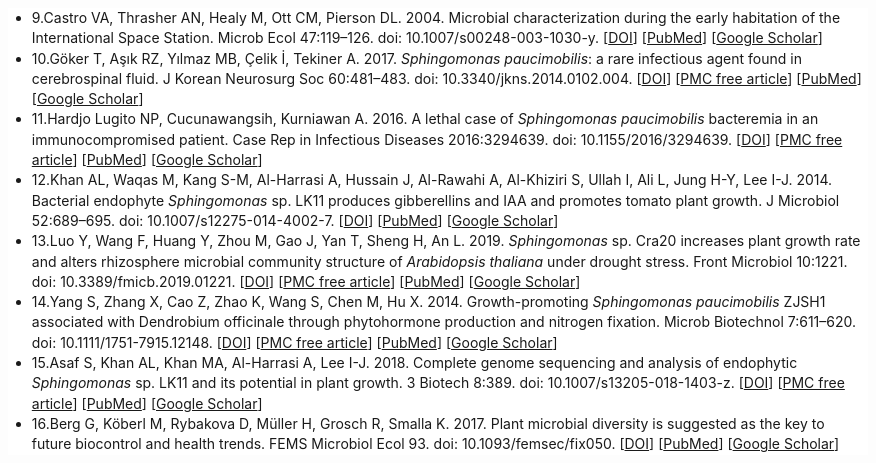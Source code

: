 *   9.Castro VA, Thrasher AN, Healy M, Ott CM, Pierson DL. 2004. Microbial characterization during the early habitation of the International Space Station. Microb Ecol 47:119–126. doi: 10.1007/s00248-003-1030-y. \[[DOI](https://doi.org/10.1007/s00248-003-1030-y)\] \[[PubMed](https://pubmed.ncbi.nlm.nih.gov/14749908/)\] \[[Google Scholar](https://scholar.google.com/scholar_lookup?journal=Microb%20Ecol&title=Microbial%20characterization%20during%20the%20early%20habitation%20of%20the%20International%20Space%20Station&volume=47&publication_year=2004&pages=119-126&pmid=14749908&doi=10.1007/s00248-003-1030-y&)\]
*   10.Göker T, Aşık RZ, Yılmaz MB, Çelik İ, Tekiner A. 2017. _Sphingomonas paucimobilis_: a rare infectious agent found in cerebrospinal fluid. J Korean Neurosurg Soc 60:481–483. doi: 10.3340/jkns.2014.0102.004. \[[DOI](https://doi.org/10.3340/jkns.2014.0102.004)\] \[[PMC free article](https://www.ncbi.nlm.nih.gov/articles/PMC5544368/)\] \[[PubMed](https://pubmed.ncbi.nlm.nih.gov/28689399/)\] \[[Google Scholar](https://scholar.google.com/scholar_lookup?journal=J%20Korean%20Neurosurg%20Soc&title=Sphingomonas%20paucimobilis:%20a%20rare%20infectious%20agent%20found%20in%20cerebrospinal%20fluid&volume=60&publication_year=2017&pages=481-483&pmid=28689399&doi=10.3340/jkns.2014.0102.004&)\]
*   11.Hardjo Lugito NP, Cucunawangsih, Kurniawan A. 2016. A lethal case of _Sphingomonas paucimobilis_ bacteremia in an immunocompromised patient. Case Rep in Infectious Diseases 2016:3294639. doi: 10.1155/2016/3294639. \[[DOI](https://doi.org/10.1155/2016/3294639)\] \[[PMC free article](https://www.ncbi.nlm.nih.gov/articles/PMC4818805/)\] \[[PubMed](https://pubmed.ncbi.nlm.nih.gov/27088020/)\] \[[Google Scholar](https://scholar.google.com/scholar_lookup?journal=Case%20Rep%20in%20Infectious%20Diseases&title=A%20lethal%20case%20of%20Sphingomonas%20paucimobilis%20bacteremia%20in%20an%20immunocompromised%20patient&volume=2016&publication_year=2016&pages=3294639&pmid=27088020&doi=10.1155/2016/3294639&)\]
*   12.Khan AL, Waqas M, Kang S-M, Al-Harrasi A, Hussain J, Al-Rawahi A, Al-Khiziri S, Ullah I, Ali L, Jung H-Y, Lee I-J. 2014. Bacterial endophyte _Sphingomonas_ sp. LK11 produces gibberellins and IAA and promotes tomato plant growth. J Microbiol 52:689–695. doi: 10.1007/s12275-014-4002-7. \[[DOI](https://doi.org/10.1007/s12275-014-4002-7)\] \[[PubMed](https://pubmed.ncbi.nlm.nih.gov/24994010/)\] \[[Google Scholar](https://scholar.google.com/scholar_lookup?journal=J%20Microbiol&title=Bacterial%20endophyte%20Sphingomonas%20sp.%20LK11%20produces%20gibberellins%20and%20IAA%20and%20promotes%20tomato%20plant%20growth&volume=52&publication_year=2014&pages=689-695&pmid=24994010&doi=10.1007/s12275-014-4002-7&)\]
*   13.Luo Y, Wang F, Huang Y, Zhou M, Gao J, Yan T, Sheng H, An L. 2019. _Sphingomonas_ sp. Cra20 increases plant growth rate and alters rhizosphere microbial community structure of _Arabidopsis thaliana_ under drought stress. Front Microbiol 10:1221. doi: 10.3389/fmicb.2019.01221. \[[DOI](https://doi.org/10.3389/fmicb.2019.01221)\] \[[PMC free article](https://www.ncbi.nlm.nih.gov/articles/PMC6560172/)\] \[[PubMed](https://pubmed.ncbi.nlm.nih.gov/31231328/)\] \[[Google Scholar](https://scholar.google.com/scholar_lookup?journal=Front%20Microbiol&title=Sphingomonas%20sp.%20Cra20%20increases%20plant%20growth%20rate%20and%20alters%20rhizosphere%20microbial%20community%20structure%20of%20Arabidopsis%20thaliana%20under%20drought%20stress&volume=10&publication_year=2019&pages=1221&pmid=31231328&doi=10.3389/fmicb.2019.01221&)\]
*   14.Yang S, Zhang X, Cao Z, Zhao K, Wang S, Chen M, Hu X. 2014. Growth-promoting _Sphingomonas paucimobilis_ ZJSH1 associated with Dendrobium officinale through phytohormone production and nitrogen fixation. Microb Biotechnol 7:611–620. doi: 10.1111/1751-7915.12148. \[[DOI](https://doi.org/10.1111/1751-7915.12148)\] \[[PMC free article](https://www.ncbi.nlm.nih.gov/articles/PMC4265079/)\] \[[PubMed](https://pubmed.ncbi.nlm.nih.gov/25142808/)\] \[[Google Scholar](https://scholar.google.com/scholar_lookup?journal=Microb%20Biotechnol&title=Growth-promoting%20Sphingomonas%20paucimobilis%20ZJSH1%20associated%20with%20Dendrobium%20officinale%20through%20phytohormone%20production%20and%20nitrogen%20fixation&volume=7&publication_year=2014&pages=611-620&pmid=25142808&doi=10.1111/1751-7915.12148&)\]
*   15.Asaf S, Khan AL, Khan MA, Al-Harrasi A, Lee I-J. 2018. Complete genome sequencing and analysis of endophytic _Sphingomonas_ sp. LK11 and its potential in plant growth. 3 Biotech 8:389. doi: 10.1007/s13205-018-1403-z. \[[DOI](https://doi.org/10.1007/s13205-018-1403-z)\] \[[PMC free article](https://www.ncbi.nlm.nih.gov/articles/PMC6111035/)\] \[[PubMed](https://pubmed.ncbi.nlm.nih.gov/30175026/)\] \[[Google Scholar](https://scholar.google.com/scholar_lookup?journal=3%20Biotech&title=Complete%20genome%20sequencing%20and%20analysis%20of%20endophytic%20Sphingomonas%20sp.%20LK11%20and%20its%20potential%20in%20plant%20growth&volume=8&publication_year=2018&pages=389&pmid=30175026&doi=10.1007/s13205-018-1403-z&)\]
*   16.Berg G, Köberl M, Rybakova D, Müller H, Grosch R, Smalla K. 2017. Plant microbial diversity is suggested as the key to future biocontrol and health trends. FEMS Microbiol Ecol 93. doi: 10.1093/femsec/fix050. \[[DOI](https://doi.org/10.1093/femsec/fix050)\] \[[PubMed](https://pubmed.ncbi.nlm.nih.gov/28430944/)\] \[[Google Scholar](https://scholar.google.com/scholar_lookup?journal=FEMS%20Microbiol%20Ecol&title=Plant%20microbial%20diversity%20is%20suggested%20as%20the%20key%20to%20future%20biocontrol%20and%20health%20trends&volume=93&publication_year=2017&pmid=28430944&doi=10.1093/femsec/fix050&)\]